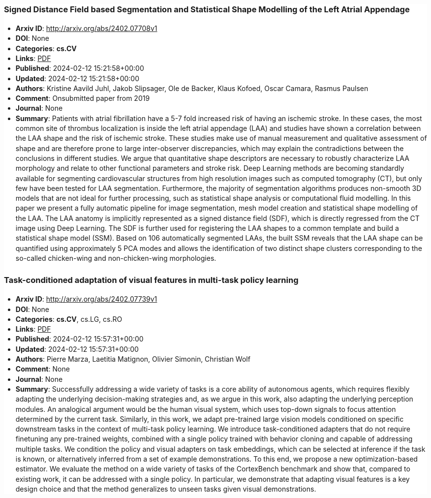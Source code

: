 

### Signed Distance Field based Segmentation and Statistical Shape Modelling of the Left Atrial Appendage
- **Arxiv ID**: http://arxiv.org/abs/2402.07708v1
- **DOI**: None
- **Categories**: **cs.CV**
- **Links**: [PDF](http://arxiv.org/pdf/2402.07708v1)
- **Published**: 2024-02-12 15:21:58+00:00
- **Updated**: 2024-02-12 15:21:58+00:00
- **Authors**: Kristine Aavild Juhl, Jakob Slipsager, Ole de Backer, Klaus Kofoed, Oscar Camara, Rasmus Paulsen
- **Comment**: Onsubmitted paper from 2019
- **Journal**: None
- **Summary**: Patients with atrial fibrillation have a 5-7 fold increased risk of having an ischemic stroke. In these cases, the most common site of thrombus localization is inside the left atrial appendage (LAA) and studies have shown a correlation between the LAA shape and the risk of ischemic stroke. These studies make use of manual measurement and qualitative assessment of shape and are therefore prone to large inter-observer discrepancies, which may explain the contradictions between the conclusions in different studies. We argue that quantitative shape descriptors are necessary to robustly characterize LAA morphology and relate to other functional parameters and stroke risk.   Deep Learning methods are becoming standardly available for segmenting cardiovascular structures from high resolution images such as computed tomography (CT), but only few have been tested for LAA segmentation. Furthermore, the majority of segmentation algorithms produces non-smooth 3D models that are not ideal for further processing, such as statistical shape analysis or computational fluid modelling. In this paper we present a fully automatic pipeline for image segmentation, mesh model creation and statistical shape modelling of the LAA. The LAA anatomy is implicitly represented as a signed distance field (SDF), which is directly regressed from the CT image using Deep Learning. The SDF is further used for registering the LAA shapes to a common template and build a statistical shape model (SSM). Based on 106 automatically segmented LAAs, the built SSM reveals that the LAA shape can be quantified using approximately 5 PCA modes and allows the identification of two distinct shape clusters corresponding to the so-called chicken-wing and non-chicken-wing morphologies.



### Task-conditioned adaptation of visual features in multi-task policy learning
- **Arxiv ID**: http://arxiv.org/abs/2402.07739v1
- **DOI**: None
- **Categories**: **cs.CV**, cs.LG, cs.RO
- **Links**: [PDF](http://arxiv.org/pdf/2402.07739v1)
- **Published**: 2024-02-12 15:57:31+00:00
- **Updated**: 2024-02-12 15:57:31+00:00
- **Authors**: Pierre Marza, Laetitia Matignon, Olivier Simonin, Christian Wolf
- **Comment**: None
- **Journal**: None
- **Summary**: Successfully addressing a wide variety of tasks is a core ability of autonomous agents, which requires flexibly adapting the underlying decision-making strategies and, as we argue in this work, also adapting the underlying perception modules. An analogical argument would be the human visual system, which uses top-down signals to focus attention determined by the current task. Similarly, in this work, we adapt pre-trained large vision models conditioned on specific downstream tasks in the context of multi-task policy learning. We introduce task-conditioned adapters that do not require finetuning any pre-trained weights, combined with a single policy trained with behavior cloning and capable of addressing multiple tasks. We condition the policy and visual adapters on task embeddings, which can be selected at inference if the task is known, or alternatively inferred from a set of example demonstrations. To this end, we propose a new optimization-based estimator. We evaluate the method on a wide variety of tasks of the CortexBench benchmark and show that, compared to existing work, it can be addressed with a single policy. In particular, we demonstrate that adapting visual features is a key design choice and that the method generalizes to unseen tasks given visual demonstrations.
